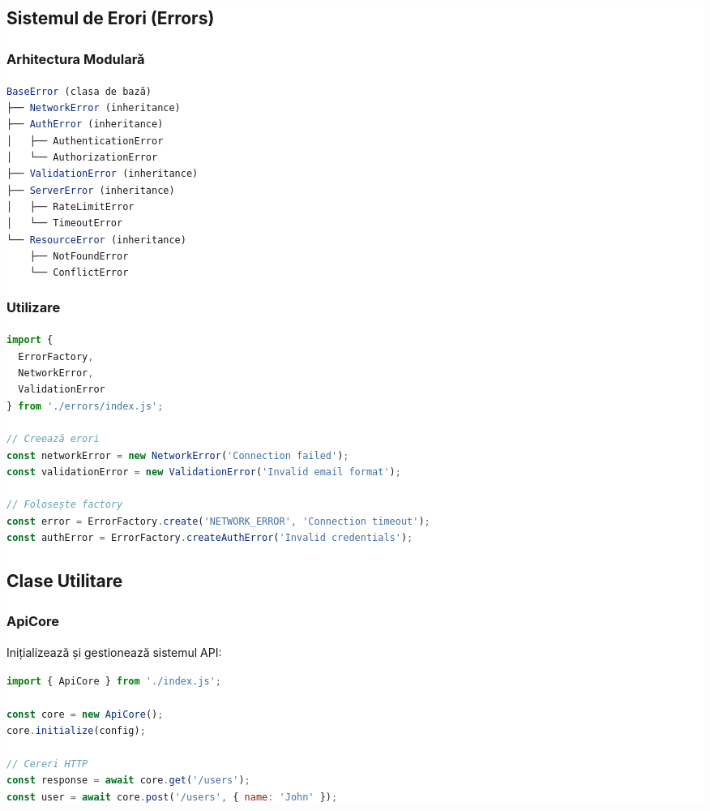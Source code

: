 ## Sistemul de Erori (Errors)

### Arhitectura Modulară

```javascript
BaseError (clasa de bază)
├── NetworkError (inheritance)
├── AuthError (inheritance)
│   ├── AuthenticationError
│   └── AuthorizationError
├── ValidationError (inheritance)
├── ServerError (inheritance)
│   ├── RateLimitError
│   └── TimeoutError
└── ResourceError (inheritance)
    ├── NotFoundError
    └── ConflictError
```

### Utilizare

```javascript
import { 
  ErrorFactory, 
  NetworkError, 
  ValidationError 
} from './errors/index.js';

// Creează erori
const networkError = new NetworkError('Connection failed');
const validationError = new ValidationError('Invalid email format');

// Folosește factory
const error = ErrorFactory.create('NETWORK_ERROR', 'Connection timeout');
const authError = ErrorFactory.createAuthError('Invalid credentials');
```

## Clase Utilitare

### ApiCore
Inițializează și gestionează sistemul API:

```javascript
import { ApiCore } from './index.js';

const core = new ApiCore();
core.initialize(config);

// Cereri HTTP
const response = await core.get('/users');
const user = await core.post('/users', { name: 'John' });
```

